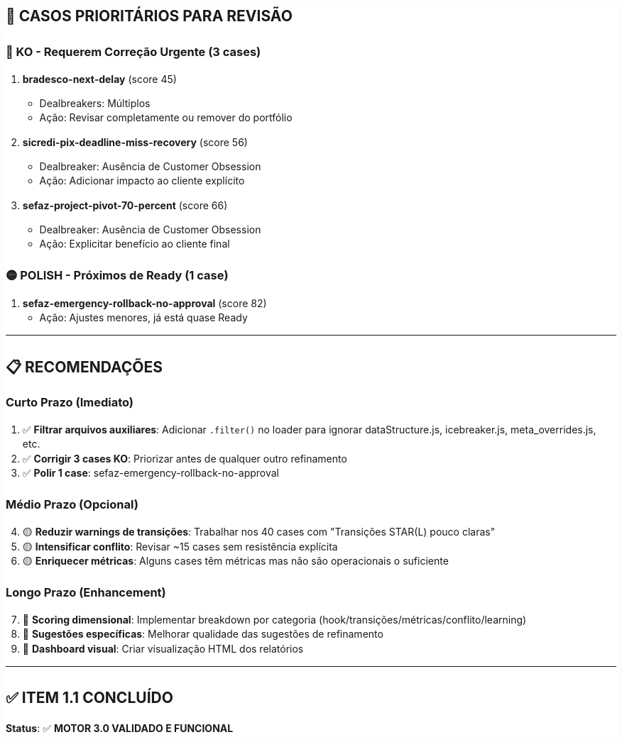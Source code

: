
## 🎯 CASOS PRIORITÁRIOS PARA REVISÃO

### **🔴 KO - Requerem Correção Urgente (3 cases)**

1. **bradesco-next-delay** (score 45)
   - Dealbreakers: Múltiplos
   - Ação: Revisar completamente ou remover do portfólio

2. **sicredi-pix-deadline-miss-recovery** (score 56)
   - Dealbreaker: Ausência de Customer Obsession
   - Ação: Adicionar impacto ao cliente explícito

3. **sefaz-project-pivot-70-percent** (score 66)
   - Dealbreaker: Ausência de Customer Obsession
   - Ação: Explicitar benefício ao cliente final

### **🟡 POLISH - Próximos de Ready (1 case)**

1. **sefaz-emergency-rollback-no-approval** (score 82)
   - Ação: Ajustes menores, já está quase Ready

---

## 📋 RECOMENDAÇÕES

### **Curto Prazo (Imediato)**

1. ✅ **Filtrar arquivos auxiliares**: Adicionar `.filter()` no loader para ignorar dataStructure.js, icebreaker.js, meta_overrides.js, etc.
2. ✅ **Corrigir 3 cases KO**: Priorizar antes de qualquer outro refinamento
3. ✅ **Polir 1 case**: sefaz-emergency-rollback-no-approval

### **Médio Prazo (Opcional)**

4. 🟡 **Reduzir warnings de transições**: Trabalhar nos 40 cases com "Transições STAR(L) pouco claras"
5. 🟡 **Intensificar conflito**: Revisar ~15 cases sem resistência explícita
6. 🟡 **Enriquecer métricas**: Alguns cases têm métricas mas não são operacionais o suficiente

### **Longo Prazo (Enhancement)**

7. 🔵 **Scoring dimensional**: Implementar breakdown por categoria (hook/transições/métricas/conflito/learning)
8. 🔵 **Sugestões específicas**: Melhorar qualidade das sugestões de refinamento
9. 🔵 **Dashboard visual**: Criar visualização HTML dos relatórios

---

## ✅ ITEM 1.1 CONCLUÍDO

**Status**: ✅ **MOTOR 3.0 VALIDADO E FUNCIONAL**
